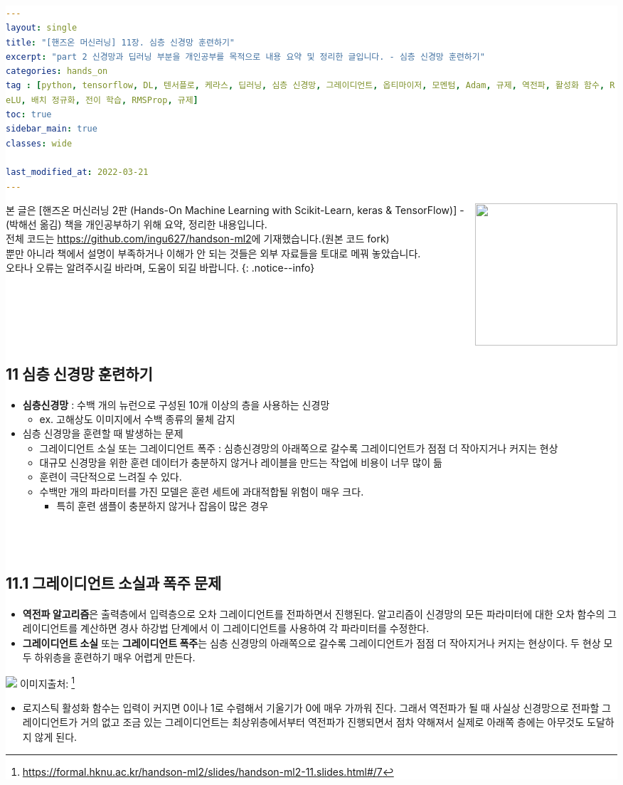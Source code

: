 ```yaml
---
layout: single
title: "[핸즈온 머신러닝] 11장. 심층 신경망 훈련하기"
excerpt: "part 2 신경망과 딥러닝 부분을 개인공부를 목적으로 내용 요약 및 정리한 글입니다. - 심층 신경망 훈련하기"
categories: hands_on
tag : [python, tensorflow, DL, 텐서플로, 케라스, 딥러닝, 심층 신경망, 그레이디언트, 옵티마이저, 모멘텀, Adam, 규제, 역전파, 활성화 함수, ReLU, 배치 정규화, 전이 학습, RMSProp, 규제]
toc: true
sidebar_main: true
classes: wide

last_modified_at: 2022-03-21
---
```


<img align='right' width='200' height='200' src='https://user-images.githubusercontent.com/78655692/147628941-a1aeb296-324e-4a60-816b-e4cc6666d13e.png
'>
본 글은 [핸즈온 머신러닝 2판 (Hands-On Machine Learning with Scikit-Learn, keras & TensorFlow)] - (박해선 옮김) 책을 개인공부하기 위해 요약, 정리한 내용입니다. <br>전체 코드는 <https://github.com/ingu627/handson-ml2>에 기재했습니다.(원본 코드 fork) <br> 뿐만 아니라 책에서 설명이 부족하거나 이해가 안 되는 것들은 외부 자료들을 토대로 메꿔 놓았습니다. <br> 오타나 오류는 알려주시길 바라며, 도움이 되길 바랍니다.
{: .notice--info}

<br>
<br>
<br>
<br>

## 11 심층 신경망 훈련하기

- **심층신경망** : 수백 개의 뉴런으로 구성된 10개 이상의 층을 사용하는 신경망
  - ex. 고해상도 이미지에서 수백 종류의 물체 감지
- 심층 신경망을 훈련할 때 발생하는 문제
  - 그레이디언트 소실 또는 그레이디언트 폭주 : 심층신경망의 아래쪽으로 갈수록 그레이디언트가 점점 더 작아지거나 커지는 현상
  - 대규모 신경망을 위한 훈련 데이터가 충분하지 않거나 레이블을 만드는 작업에 비용이 너무 많이 듦
  - 훈련이 극단적으로 느려질 수 있다.
  - 수백만 개의 파라미터를 가진 모델은 훈련 세트에 과대적합될 위험이 매우 크다.
    - 특히 훈련 샘플이 충분하지 않거나 잡음이 많은 경우

<br>
<br>

## 11.1 그레이디언트 소실과 폭주 문제

- **역전파 알고리즘**은 출력층에서 입력층으로 오차 그레이디언트를 전파하면서 진행된다. 알고리즘이 신경망의 모든 파라미터에 대한 오차 함수의 그레이디언트를 계산하면 경사 하강법 단계에서 이 그레이디언트를 사용하여 각 파라미터를 수정한다.
- **그레이디언트 소실** 또는 **그레이디언트 폭주**는 심층 신경망의 아래쪽으로 갈수록 그레이디언트가 점점 더 작아지거나 커지는 현상이다. 두 현상 모두 하위층을 훈련하기 매우 어렵게 만든다.

<img src="https://user-images.githubusercontent.com/78655692/148024675-70b17a10-cba9-480a-ab91-189d4722c19b.png" width=450> 이미지출처: [^1]

- 로지스틱 활성화 함수는 입력이 커지면 0이나 1로 수렴해서 기울기가 0에 매우 가까워 진다. 그래서 역전파가 될 때 사실상 신경망으로 전파할 그레이디언트가 거의 없고 조금 있는 그레이디언트는 최상위층에서부터 역전파가 진행되면서 점차 약해져서 실제로 아래쪽 층에는 아무것도 도달하지 않게 된다.


[^1]: <https://formal.hknu.ac.kr/handson-ml2/slides/handson-ml2-11.slides.html#/7>
[^2]: <https://formal.hknu.ac.kr/handson-ml2/slides/handson-ml2-11.slides.html#/22>
[^3]: <https://formal.hknu.ac.kr/handson-ml2/slides/handson-ml2-11.slides.html#/25>
[^4]: [hwk0702.github.io](https://hwk0702.github.io/ml/dl/deep%20learning/2020/07/09/activation_function/)
[^5]: <http://www.gisdeveloper.co.kr/?p=8655>
[^6]: <https://formal.hknu.ac.kr/handson-ml2/slides/handson-ml2-11.slides.html#/49>
[^7]: <https://jjeongil.tistory.com/999>
[^8]: <https://github.com/ingu627/Temporary_Storage/issues/51>
[^9]: <https://formal.hknu.ac.kr/handson-ml2/slides/handson-ml2-11.slides.html#/135>